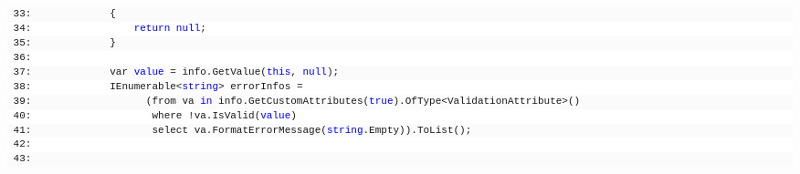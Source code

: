 
<pre style="background-color: #fbfbfb; margin: 0em; width: 100%; font-family: consolas,&#39;Courier New&#39;,courier,monospace; font-size: 11px"> 33:             {
</pre>


<pre style="background-color: #ffffff; margin: 0em; width: 100%; font-family: consolas,&#39;Courier New&#39;,courier,monospace; font-size: 11px"> 34:                 <span style="color: #0000ff">return</span> <span style="color: #0000ff">null</span>;
</pre>


<pre style="background-color: #fbfbfb; margin: 0em; width: 100%; font-family: consolas,&#39;Courier New&#39;,courier,monospace; font-size: 11px"> 35:             }
</pre>


<pre style="background-color: #ffffff; margin: 0em; width: 100%; font-family: consolas,&#39;Courier New&#39;,courier,monospace; font-size: 11px"> 36: 
</pre>


<pre style="background-color: #fbfbfb; margin: 0em; width: 100%; font-family: consolas,&#39;Courier New&#39;,courier,monospace; font-size: 11px"> 37:             var <span style="color: #0000ff">value</span> = info.GetValue(<span style="color: #0000ff">this</span>, <span style="color: #0000ff">null</span>);
</pre>


<pre style="background-color: #ffffff; margin: 0em; width: 100%; font-family: consolas,&#39;Courier New&#39;,courier,monospace; font-size: 11px"> 38:             IEnumerable&lt;<span style="color: #0000ff">string</span>&gt; errorInfos =
</pre>


<pre style="background-color: #fbfbfb; margin: 0em; width: 100%; font-family: consolas,&#39;Courier New&#39;,courier,monospace; font-size: 11px"> 39:                   (from va <span style="color: #0000ff">in</span> info.GetCustomAttributes(<span style="color: #0000ff">true</span>).OfType&lt;ValidationAttribute&gt;()
</pre>


<pre style="background-color: #ffffff; margin: 0em; width: 100%; font-family: consolas,&#39;Courier New&#39;,courier,monospace; font-size: 11px"> 40:                    where !va.IsValid(<span style="color: #0000ff">value</span>)
</pre>


<pre style="background-color: #fbfbfb; margin: 0em; width: 100%; font-family: consolas,&#39;Courier New&#39;,courier,monospace; font-size: 11px"> 41:                    select va.FormatErrorMessage(<span style="color: #0000ff">string</span>.Empty)).ToList();
</pre>


<pre style="background-color: #ffffff; margin: 0em; width: 100%; font-family: consolas,&#39;Courier New&#39;,courier,monospace; font-size: 11px"> 42: 
</pre>


<pre style="background-color: #fbfbfb; margin: 0em; width: 100%; font-family: consolas,&#39;Courier New&#39;,courier,monospace; font-size: 11px"> 43: 
</pre>
